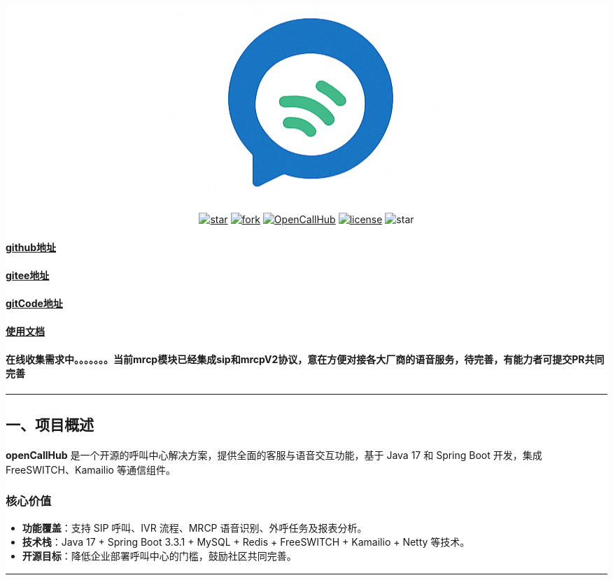 <div align="center">

![logo](logo.png)

</div>

<div align="center">

[![star](https://gitee.com/sxwdmjy/openCallHub/badge/star.svg?theme=gvp)](https://gitee.com/sxwdmjy/openCallHub/stargazers)
[![fork](https://gitee.com/sxwdmjy/openCallHub/badge/fork.svg?theme=gvp)](https://gitee.com/sxwdmjy/openCallHub/members)
[![OpenCallHub](https://img.shields.io/badge/OpenCallHub-V1.0.0-brightgreen)](https://gitee.com/sxwdmjy/openCallHub/tree/v1.0.0.0/)
[![license](http://img.shields.io/badge/license-GPL%203.0-orange)](ttps://gitee.com/sxwdmjy/openCallHub/blob/master/LICENSE)
![star](https://gitcode.com/ochb/openCallHub/star/badge.svg)

</div>

#### [github地址](https://github.com/sxwdmjy/openCallHub)
#### [gitee地址](https://gitee.com/sxwdmjy/openCallHub)
#### [gitCode地址](https://gitcode.com/ochb/openCallHub)
#### [使用文档](https://opencallhub.com/doc/)

#### 在线收集需求中。。。。。。。当前mrcp模块已经集成sip和mrcpV2协议，意在方便对接各大厂商的语音服务，待完善，有能力者可提交PR共同完善

---

## 一、项目概述
**openCallHub** 是一个开源的呼叫中心解决方案，提供全面的客服与语音交互功能，基于 Java 17 和 Spring Boot 开发，集成 FreeSWITCH、Kamailio 等通信组件。

### 核心价值
- **功能覆盖**：支持 SIP 呼叫、IVR 流程、MRCP 语音识别、外呼任务及报表分析。
- **技术栈**：Java 17 + Spring Boot 3.3.1 + MySQL + Redis + FreeSWITCH + Kamailio + Netty 等技术。
- **开源目标**：降低企业部署呼叫中心的门槛，鼓励社区共同完善。

---